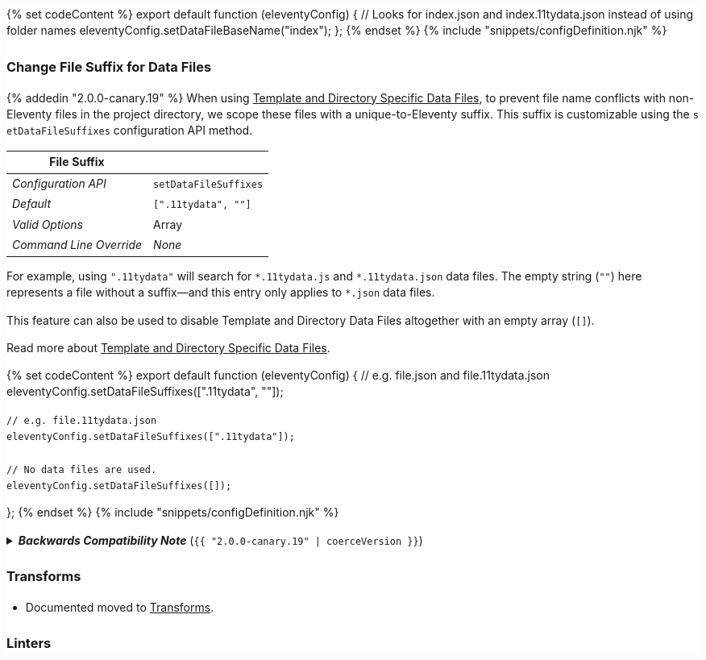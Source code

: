 {% set codeContent %}
export default function (eleventyConfig) {
	// Looks for index.json and index.11tydata.json instead of using folder names
	eleventyConfig.setDataFileBaseName("index");
};
{% endset %}
{% include "snippets/configDefinition.njk" %}

### Change File Suffix for Data Files

{% addedin "2.0.0-canary.19" %} When using [Template and Directory Specific Data Files](/docs/data-template-dir/), to prevent file name conflicts with non-Eleventy files in the project directory, we scope these files with a unique-to-Eleventy suffix. This suffix is customizable using the `setDataFileSuffixes` configuration API method.

| File Suffix             |                       |
| ----------------------- | --------------------- |
| _Configuration API_     | `setDataFileSuffixes` |
| _Default_               | `[".11tydata", ""]`   |
| _Valid Options_         | Array                 |
| _Command Line Override_ | _None_                |

For example, using `".11tydata"` will search for `*.11tydata.js` and `*.11tydata.json` data files. The empty string (`""`) here represents a file without a suffix—and this entry only applies to `*.json` data files.

This feature can also be used to disable Template and Directory Data Files altogether with an empty array (`[]`).

Read more about [Template and Directory Specific Data Files](/docs/data-template-dir/).

{% set codeContent %}
export default function (eleventyConfig) {
	// e.g. file.json and file.11tydata.json
	eleventyConfig.setDataFileSuffixes([".11tydata", ""]);

	// e.g. file.11tydata.json
	eleventyConfig.setDataFileSuffixes([".11tydata"]);

	// No data files are used.
	eleventyConfig.setDataFileSuffixes([]);
};
{% endset %}
{% include "snippets/configDefinition.njk" %}

<details><summary><em><strong>Backwards Compatibility Note</strong></em> (<code>{{ "2.0.0-canary.19" | coerceVersion }}</code>)</summary></details>

### Transforms

- Documented moved to [Transforms](/docs/transforms.md).

### Linters
